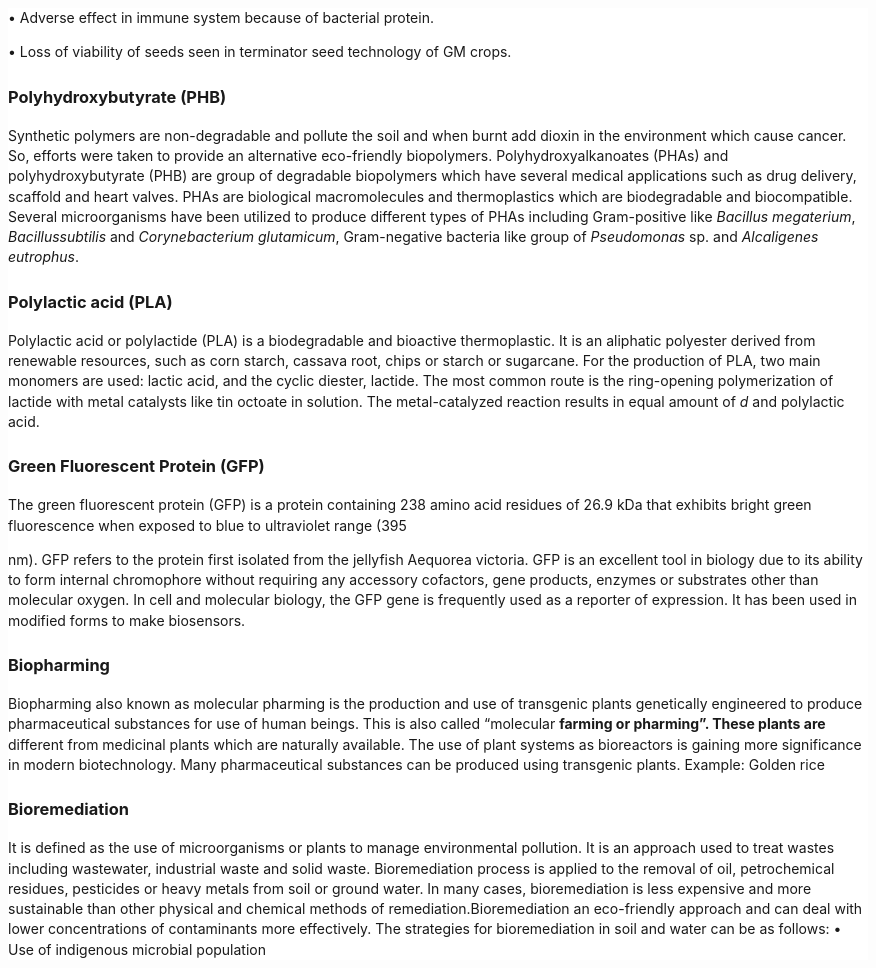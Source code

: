 


• Adverse effect in immune system because of bacterial protein.

• Loss of viability of seeds seen in terminator seed technology of GM crops.

### Polyhydroxybutyrate (PHB)
 Synthetic polymers are non-degradable and pollute the soil and when burnt add dioxin in the environment which cause cancer. So, efforts were taken to provide an alternative eco-friendly biopolymers. Polyhydroxyalkanoates (PHAs) and polyhydroxybutyrate (PHB) are group of degradable biopolymers which have several medical applications such as drug delivery, scaffold and heart valves. PHAs are biological macromolecules and thermoplastics which are biodegradable and biocompatible. Several microorganisms have been utilized to produce different types of PHAs including Gram-positive like _Bacillus megaterium_, _Bacillussubtilis_ and _Corynebacterium glutamicum_, Gram-negative bacteria like group of _Pseudomonas_ sp. and _Alcaligenes eutrophus_.

### Polylactic acid (PLA)
 Polylactic acid or polylactide (PLA) is a biodegradable and bioactive thermoplastic. It is an aliphatic polyester derived from renewable resources, such as corn starch, cassava root, chips or starch or sugarcane. For the production of PLA, two main monomers are used: lactic acid, and the cyclic diester, lactide. The most common route is the ring-opening polymerization of lactide with metal catalysts like tin octoate in solution. The metal-catalyzed reaction results in equal amount of _d_ and polylactic acid.

### Green Fluorescent Protein (GFP)
 The green fluorescent protein (GFP) is a protein containing 238 amino acid residues of 26.9 kDa that exhibits bright green fluorescence when exposed to blue to ultraviolet range (395

nm). GFP refers to the protein first isolated from the jellyfish Aequorea victoria. GFP is an excellent tool in biology due to its ability to form internal chromophore without requiring any accessory cofactors, gene products, enzymes or substrates other than molecular oxygen. In cell and molecular biology, the GFP gene is frequently used as a reporter of expression. It has been used in modified forms to make biosensors.

### Biopharming
 Biopharming also known as molecular pharming is the production and use of transgenic plants genetically engineered to produce pharmaceutical substances for use of human beings. This is also called “molecular **farming or pharming”. These plants are** different from medicinal plants which are naturally available. The use of plant systems as bioreactors is gaining more significance in modern biotechnology. Many pharmaceutical substances can be produced using transgenic plants. Example: Golden rice

### Bioremediation
 It is defined as the use of microorganisms or plants to manage environmental pollution. It is an approach used to treat wastes including wastewater, industrial waste and solid waste. Bioremediation process is applied to the removal of oil, petrochemical residues, pesticides or heavy metals from soil or ground water. In many cases, bioremediation is less expensive and more sustainable than other physical and chemical methods of remediation.Bioremediation an eco-friendly approach and can deal with lower concentrations of contaminants more effectively. The strategies for bioremediation in soil and water can be as follows: • Use of indigenous microbial population
